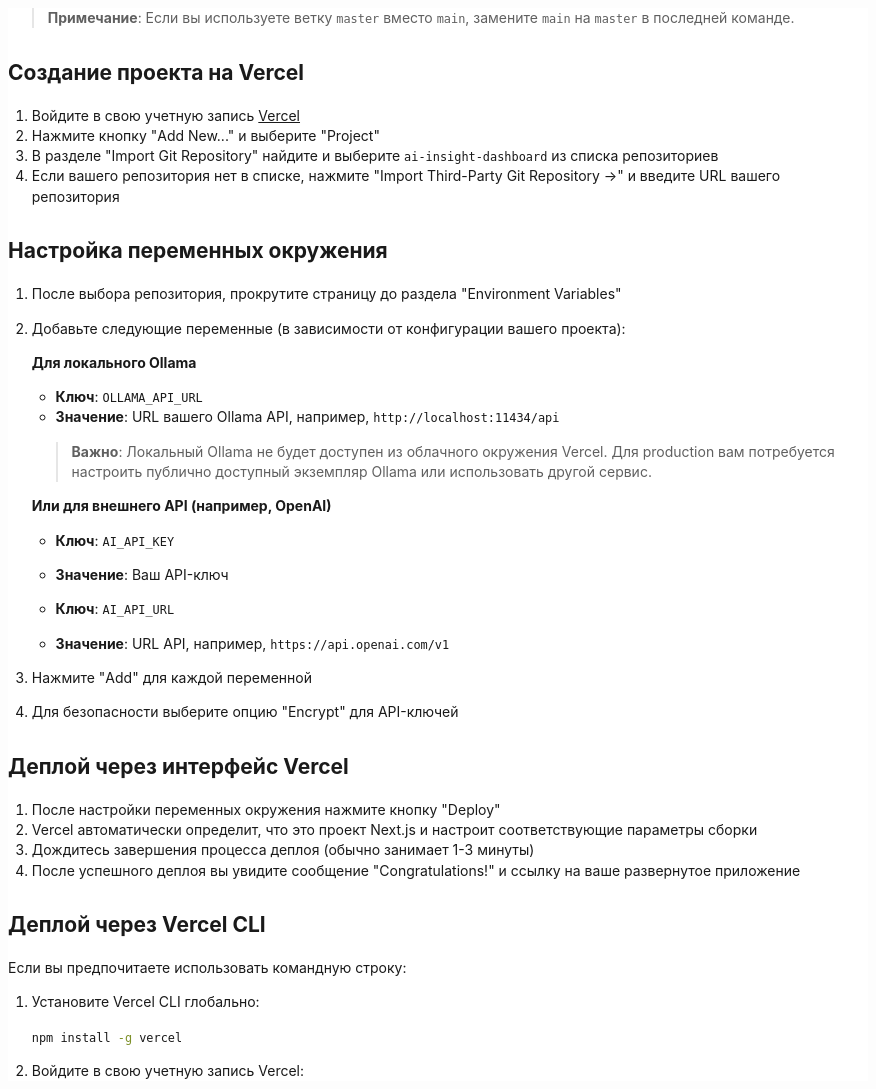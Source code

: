    > **Примечание**: Если вы используете ветку `master` вместо `main`, замените `main` на `master` в последней команде.

## Создание проекта на Vercel

1. Войдите в свою учетную запись [Vercel](https://vercel.com/)
2. Нажмите кнопку "Add New..." и выберите "Project"
3. В разделе "Import Git Repository" найдите и выберите `ai-insight-dashboard` из списка репозиториев
4. Если вашего репозитория нет в списке, нажмите "Import Third-Party Git Repository →" и введите URL вашего репозитория

## Настройка переменных окружения

1. После выбора репозитория, прокрутите страницу до раздела "Environment Variables"
2. Добавьте следующие переменные (в зависимости от конфигурации вашего проекта):

   **Для локального Ollama**
   - **Ключ**: `OLLAMA_API_URL`
   - **Значение**: URL вашего Ollama API, например, `http://localhost:11434/api`
   
   > **Важно**: Локальный Ollama не будет доступен из облачного окружения Vercel. Для production вам потребуется настроить публично доступный экземпляр Ollama или использовать другой сервис.
   
   **Или для внешнего API (например, OpenAI)**
   - **Ключ**: `AI_API_KEY`
   - **Значение**: Ваш API-ключ
   
   - **Ключ**: `AI_API_URL`
   - **Значение**: URL API, например, `https://api.openai.com/v1`

3. Нажмите "Add" для каждой переменной
4. Для безопасности выберите опцию "Encrypt" для API-ключей

## Деплой через интерфейс Vercel

1. После настройки переменных окружения нажмите кнопку "Deploy"
2. Vercel автоматически определит, что это проект Next.js и настроит соответствующие параметры сборки
3. Дождитесь завершения процесса деплоя (обычно занимает 1-3 минуты)
4. После успешного деплоя вы увидите сообщение "Congratulations!" и ссылку на ваше развернутое приложение

## Деплой через Vercel CLI

Если вы предпочитаете использовать командную строку:

1. Установите Vercel CLI глобально:

   ```bash
   npm install -g vercel
   ```

2. Войдите в свою учетную запись Vercel:

